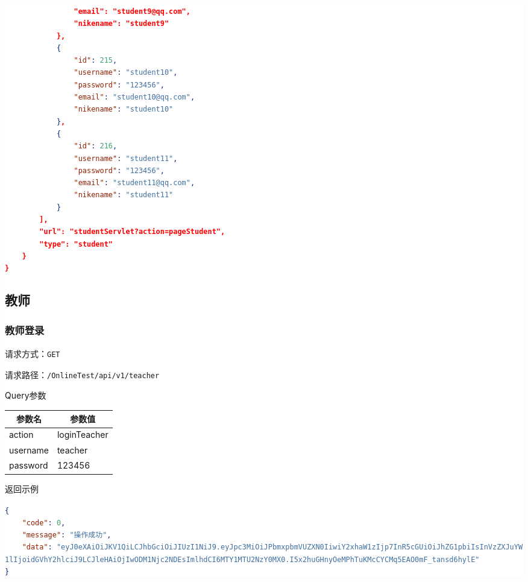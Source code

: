 ```json
                "email": "student9@qq.com",
                "nikename": "student9"
            },
            {
                "id": 215,
                "username": "student10",
                "password": "123456",
                "email": "student10@qq.com",
                "nikename": "student10"
            },
            {
                "id": 216,
                "username": "student11",
                "password": "123456",
                "email": "student11@qq.com",
                "nikename": "student11"
            }
        ],
        "url": "studentServlet?action=pageStudent",
        "type": "student"
    }
}
```



## 教师

### 教师登录

请求方式：`GET`

请求路径：`/OnlineTest/api/v1/teacher`

Query参数

| 参数名   | 参数值       |
| -------- | ------------ |
| action   | loginTeacher |
| username | teacher      |
| password | 123456       |

返回示例

```json
{
    "code": 0,
    "message": "操作成功",
    "data": "eyJ0eXAiOiJKV1QiLCJhbGciOiJIUzI1NiJ9.eyJpc3MiOiJPbmxpbmVUZXN0IiwiY2xhaW1zIjp7InR5cGUiOiJhZG1pbiIsInVzZXJuYW1lIjoidGVhY2hlciJ9LCJleHAiOjIwODM1Njc2NDEsImlhdCI6MTY1MTU2NzY0MX0.I5x2huGHnyOeMPhTuKMcCYCMq5EAO0mF_tansd6hylE"
}
```
